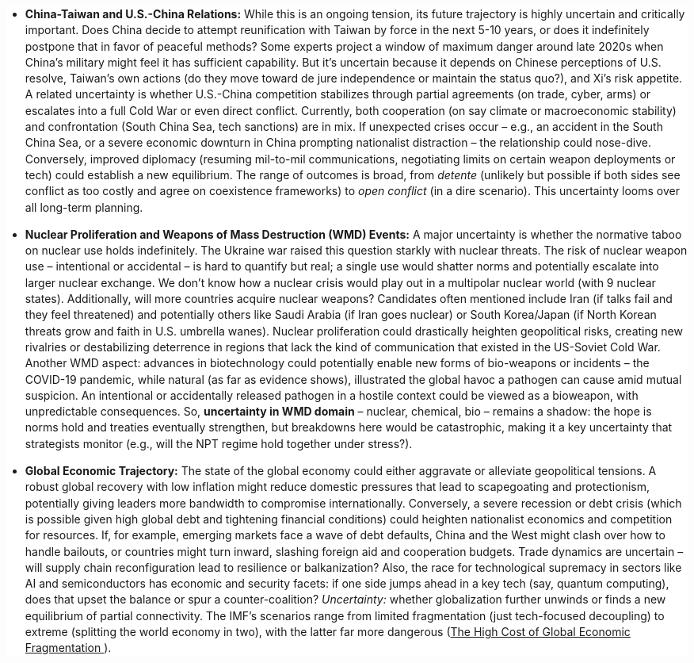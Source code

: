 - **China-Taiwan and U.S.-China Relations:** While this is an ongoing tension, its future trajectory is highly uncertain and critically important. Does China decide to attempt reunification with Taiwan by force in the next 5-10 years, or does it indefinitely postpone that in favor of peaceful methods? Some experts project a window of maximum danger around late 2020s when China’s military might feel it has sufficient capability. But it’s uncertain because it depends on Chinese perceptions of U.S. resolve, Taiwan’s own actions (do they move toward de jure independence or maintain the status quo?), and Xi’s risk appetite. A related uncertainty is whether U.S.-China competition stabilizes through partial agreements (on trade, cyber, arms) or escalates into a full Cold War or even direct conflict. Currently, both cooperation (on say climate or macroeconomic stability) and confrontation (South China Sea, tech sanctions) are in mix. If unexpected crises occur – e.g., an accident in the South China Sea, or a severe economic downturn in China prompting nationalist distraction – the relationship could nose-dive. Conversely, improved diplomacy (resuming mil-to-mil communications, negotiating limits on certain weapon deployments or tech) could establish a new equilibrium. The range of outcomes is broad, from _detente_ (unlikely but possible if both sides see conflict as too costly and agree on coexistence frameworks) to _open conflict_ (in a dire scenario). This uncertainty looms over all long-term planning.

- **Nuclear Proliferation and Weapons of Mass Destruction (WMD) Events:** A major uncertainty is whether the normative taboo on nuclear use holds indefinitely. The Ukraine war raised this question starkly with nuclear threats. The risk of nuclear weapon use – intentional or accidental – is hard to quantify but real; a single use would shatter norms and potentially escalate into larger nuclear exchange. We don’t know how a nuclear crisis would play out in a multipolar nuclear world (with 9 nuclear states). Additionally, will more countries acquire nuclear weapons? Candidates often mentioned include Iran (if talks fail and they feel threatened) and potentially others like Saudi Arabia (if Iran goes nuclear) or South Korea/Japan (if North Korean threats grow and faith in U.S. umbrella wanes). Nuclear proliferation could drastically heighten geopolitical risks, creating new rivalries or destabilizing deterrence in regions that lack the kind of communication that existed in the US-Soviet Cold War. Another WMD aspect: advances in biotechnology could potentially enable new forms of bio-weapons or incidents – the COVID-19 pandemic, while natural (as far as evidence shows), illustrated the global havoc a pathogen can cause amid mutual suspicion. An intentional or accidentally released pathogen in a hostile context could be viewed as a bioweapon, with unpredictable consequences. So, **uncertainty in WMD domain** – nuclear, chemical, bio – remains a shadow: the hope is norms hold and treaties eventually strengthen, but breakdowns here would be catastrophic, making it a key uncertainty that strategists monitor (e.g., will the NPT regime hold together under stress?).

- **Global Economic Trajectory:** The state of the global economy could either aggravate or alleviate geopolitical tensions. A robust global recovery with low inflation might reduce domestic pressures that lead to scapegoating and protectionism, potentially giving leaders more bandwidth to compromise internationally. Conversely, a severe recession or debt crisis (which is possible given high global debt and tightening financial conditions) could heighten nationalist economics and competition for resources. If, for example, emerging markets face a wave of debt defaults, China and the West might clash over how to handle bailouts, or countries might turn inward, slashing foreign aid and cooperation budgets. Trade dynamics are uncertain – will supply chain reconfiguration lead to resilience or balkanization? Also, the race for technological supremacy in sectors like AI and semiconductors has economic and security facets: if one side jumps ahead in a key tech (say, quantum computing), does that upset the balance or spur a counter-coalition? _Uncertainty:_ whether globalization further unwinds or finds a new equilibrium of partial connectivity. The IMF’s scenarios range from limited fragmentation (just tech-focused decoupling) to extreme (splitting the world economy in two), with the latter far more dangerous ([The High Cost of Global Economic Fragmentation ](https://www.imf.org/en/Blogs/Articles/2023/08/28/the-high-cost-of-global-economic-fragmentation#:~:text=While%20estimates%20of%20the%20cost,Saharan%20Africa%E2%80%99s%20annual%20output)).
